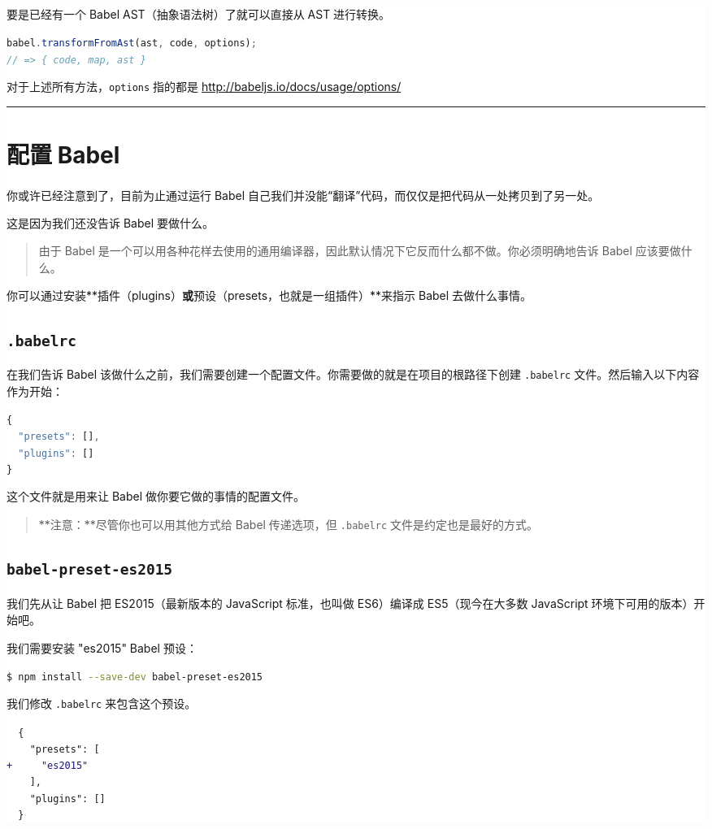 要是已经有一个 Babel AST（抽象语法树）了就可以直接从 AST 进行转换。

```js
babel.transformFromAst(ast, code, options);
// => { code, map, ast }
```

对于上述所有方法，`options` 指的都是 http://babeljs.io/docs/usage/options/

* * *

# <a id="toc-configuring-babel"></a>配置 Babel

你或许已经注意到了，目前为止通过运行 Babel 自己我们并没能“翻译”代码，而仅仅是把代码从一处拷贝到了另一处。

这是因为我们还没告诉 Babel 要做什么。

> 由于 Babel 是一个可以用各种花样去使用的通用编译器，因此默认情况下它反而什么都不做。你必须明确地告诉 Babel 应该要做什么。

你可以通过安装**插件（plugins）**或**预设（presets，也就是一组插件）**来指示 Babel 去做什么事情。

## <a id="toc-babelrc"></a>`.babelrc`

在我们告诉 Babel 该做什么之前，我们需要创建一个配置文件。你需要做的就是在项目的根路径下创建 `.babelrc` 文件。然后输入以下内容作为开始：

```js
{
  "presets": [],
  "plugins": []
}
```

这个文件就是用来让 Babel 做你要它做的事情的配置文件。

> **注意：**尽管你也可以用其他方式给 Babel 传递选项，但 `.babelrc` 文件是约定也是最好的方式。

## <a id="toc-babel-preset-es2015"></a>`babel-preset-es2015`

我们先从让 Babel 把 ES2015（最新版本的 JavaScript 标准，也叫做 ES6）编译成 ES5（现今在大多数 JavaScript 环境下可用的版本）开始吧。

我们需要安装 "es2015" Babel 预设：

```sh
$ npm install --save-dev babel-preset-es2015
```

我们修改 `.babelrc` 来包含这个预设。

```diff
  {
    "presets": [
+     "es2015"
    ],
    "plugins": []
  }
```

